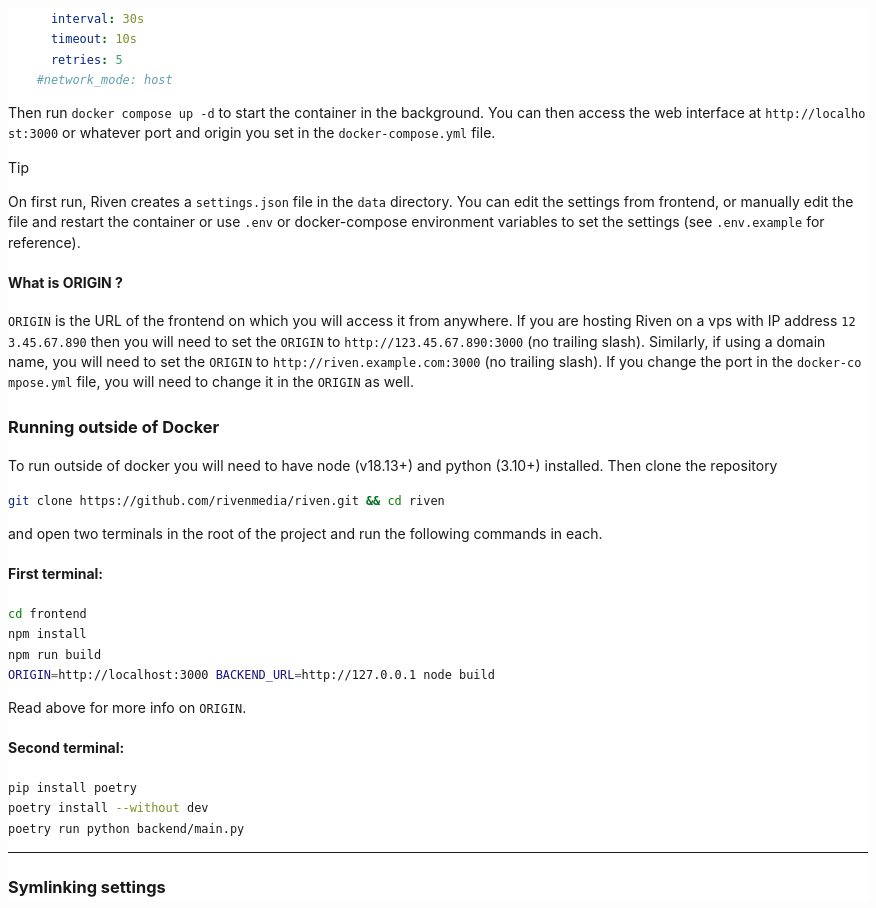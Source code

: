 ```yml
      interval: 30s
      timeout: 10s
      retries: 5
    #network_mode: host
```

Then run `docker compose up -d` to start the container in the background. You can then access the web interface at `http://localhost:3000` or whatever port and origin you set in the `docker-compose.yml` file.

> [!TIP]
> On first run, Riven creates a `settings.json` file in the `data` directory. You can edit the settings from frontend, or manually edit the file and restart the container or use `.env` or docker-compose environment variables to set the settings (see `.env.example` for reference).

#### What is ORIGIN ?

`ORIGIN` is the URL of the frontend on which you will access it from anywhere. If you are hosting Riven on a vps with IP address `123.45.67.890` then you will need to set the `ORIGIN` to `http://123.45.67.890:3000` (no trailing slash). Similarly, if using a domain name, you will need to set the `ORIGIN` to `http://riven.example.com:3000` (no trailing slash). If you change the port in the `docker-compose.yml` file, you will need to change it in the `ORIGIN` as well.

### Running outside of Docker

To run outside of docker you will need to have node (v18.13+) and python (3.10+) installed. Then clone the repository

```sh
git clone https://github.com/rivenmedia/riven.git && cd riven
```

and open two terminals in the root of the project and run the following commands in each.

#### First terminal:

```sh
cd frontend
npm install
npm run build
ORIGIN=http://localhost:3000 BACKEND_URL=http://127.0.0.1 node build
```

Read above for more info on `ORIGIN`.

#### Second terminal:

```sh
pip install poetry
poetry install --without dev
poetry run python backend/main.py
```

---

### Symlinking settings
